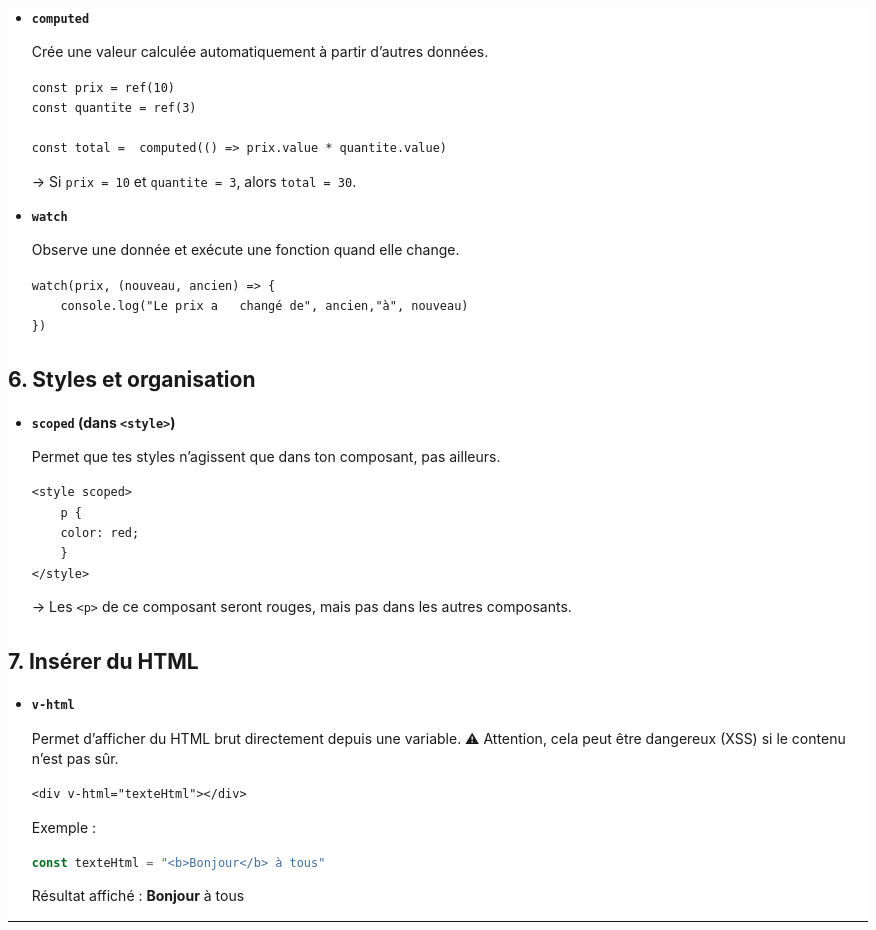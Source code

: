 - **`computed`**

    Crée une valeur calculée automatiquement à partir d’autres données.

    ```vue
    const prix = ref(10) 
    const quantite = ref(3) 
    
    const total =  computed(() => prix.value * quantite.value)
    ```

    → Si `prix = 10` et `quantite = 3`, alors `total = 30`.

- **`watch`**

    Observe une donnée et exécute une fonction quand elle change.

    ```vue
    watch(prix, (nouveau, ancien) => { 
        console.log("Le prix a   changé de", ancien,"à", nouveau) 
    })
    ```

## 6. Styles et organisation

- **`scoped` (dans `<style>`)**

    Permet que tes styles n’agissent que dans ton composant, pas ailleurs.

    ```vue
    <style scoped>
        p {
        color: red;
        }
    </style>
    ```

    → Les `<p>` de ce composant seront rouges, mais pas dans les autres composants.


## 7. Insérer du HTML

- **`v-html`**

    Permet d’afficher du HTML brut directement depuis une variable. ⚠️ Attention, cela peut être dangereux (XSS) si le contenu n’est pas sûr.

    ```vue
    <div v-html="texteHtml"></div>
    ```

    Exemple :  
    ```js
    const texteHtml = "<b>Bonjour</b> à tous"
    ```
    Résultat affiché : **Bonjour** à tous

---